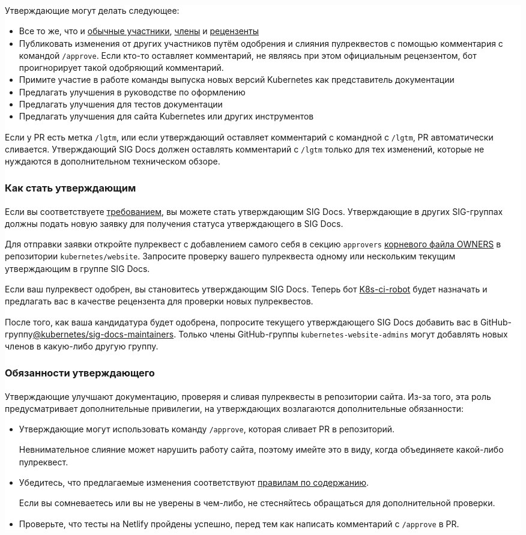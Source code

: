 Утверждающие могут делать следующее:

- Все то же, что и [обычные участники](#любой), [члены](#члены) и [рецензенты](#рецензенты)
- Публиковать изменения от других участников путём одобрения и слияния пулреквестов с помощью комментария с командой `/approve`.
  Если кто-то оставляет комментарий, не являясь при этом официальным рецензентом, бот проигнорирует такой одобряющий комментарий.
- Примите участие в работе команды выпуска новых версий Kubernetes как представитель документации
- Предлагать улучшения в руководстве по оформлению
- Предлагать улучшения для тестов документации
- Предлагать улучшения для сайта Kubernetes или других инструментов

Если у PR есть метка `/lgtm`, или если утверждающий оставляет комментарий с командной с `/lgtm`, PR автоматически сливается. Утверждающий SIG Docs должен оставлять комментарий с `/lgtm` только для тех изменений, которые не нуждаются в дополнительном техническом обзоре.

### Как стать утверждающим

Если вы соответствуете [требованием](https://github.com/kubernetes/community/blob/master/community-membership.md#approver), вы можете стать утверждающим SIG Docs. Утверждающие в других SIG-группах должны подать новую заявку для получения статуса утверждающего в SIG Docs.

Для отправки заявки откройте пулреквест с добавлением самого себя в секцию `approvers` [корневого файла OWNERS](https://github.com/kubernetes/website/blob/master/OWNERS) в репозитории `kubernetes/website`. Запросите проверку вашего пулреквеста одному или нескольким текущим утверждающим в группе SIG Docs.

Если ваш пулреквест одобрен, вы становитесь утверждающим SIG Docs. Теперь бот [K8s-ci-robot](https://github.com/kubernetes/test-infra/tree/master/prow#bots-home) будет назначать и предлагать вас в качестве рецензента для проверки новых пулреквестов.

После того, как ваша кандидатура будет одобрена, попросите текущего утверждающего SIG Docs добавить вас в GitHub-группу[@kubernetes/sig-docs-maintainers](https://github.com/orgs/kubernetes/teams/sig-docs-maintainers). Только члены GitHub-группы `kubernetes-website-admins` могут добавлять новых членов в какую-либо другую группу.

### Обязанности утверждающего

Утверждающие улучшают документацию, проверяя и сливая пулреквесты в репозитории сайта. Из-за того, эта роль предусматривает дополнительные привилегии, на утверждающих возлагаются дополнительные обязанности:

- Утверждающие могут использовать команду `/approve`, которая сливает PR в репозиторий.

    Невнимательное слияние может нарушить работу сайта, поэтому имейте это в виду, когда объединяете какой-либо пулреквест.

- Убедитесь, что предлагаемые изменения соответствуют [правилам по содержанию](/docs/contribute/style/content-guide/#contributing-content).

    Если вы сомневаетесь или вы не уверены в чем-либо, не стесняйтесь обращаться для дополнительной проверки.

- Проверьте, что тесты на Netlify пройдены успешно, перед тем как написать комментарий с `/approve` в PR.
